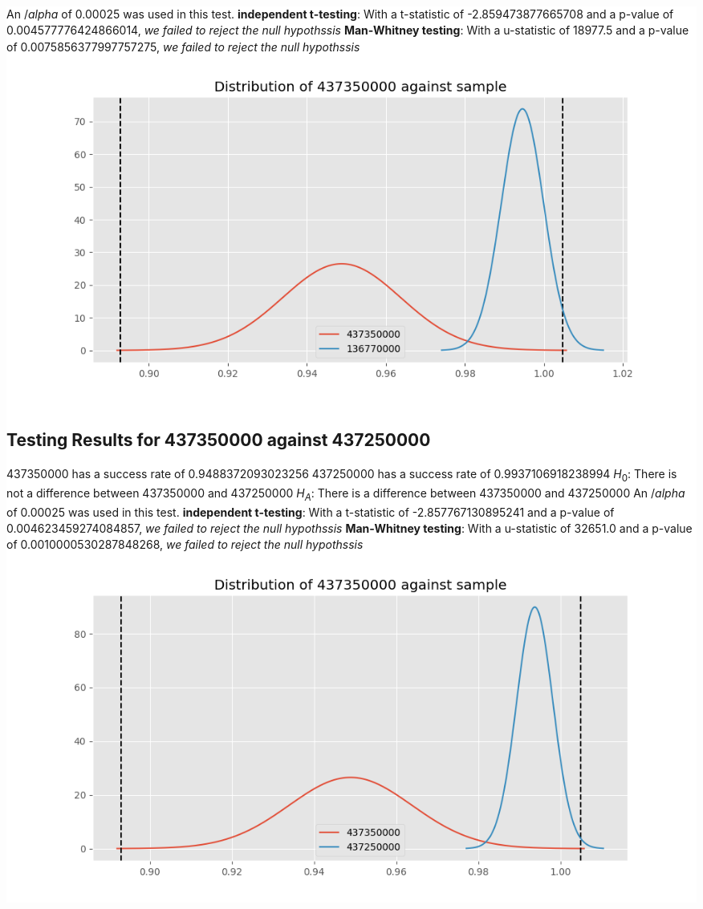 An $/alpha$ of 0.00025 was used in this test.
__independent t-testing__: With a t-statistic of -2.859473877665708 and a p-value of 0.004577776424866014, _we failed to reject the null hypothssis_
__Man-Whitney testing__: With a u-statistic of 18977.5 and a p-value of 0.0075856377997757275, _we failed to reject the null hypothssis_
![](images/437350000_against_136770000.png) 
## Testing Results for 437350000 against 437250000 
437350000 has a success rate of 0.9488372093023256
437250000 has a success rate of 0.9937106918238994
$H_{0}$: There is not a difference between 437350000 and 437250000
$H_{A}$: There is a difference between 437350000 and 437250000
An $/alpha$ of 0.00025 was used in this test.
__independent t-testing__: With a t-statistic of -2.857767130895241 and a p-value of 0.004623459274084857, _we failed to reject the null hypothssis_
__Man-Whitney testing__: With a u-statistic of 32651.0 and a p-value of 0.0010000530287848268, _we failed to reject the null hypothssis_
![](images/437350000_against_437250000.png) 